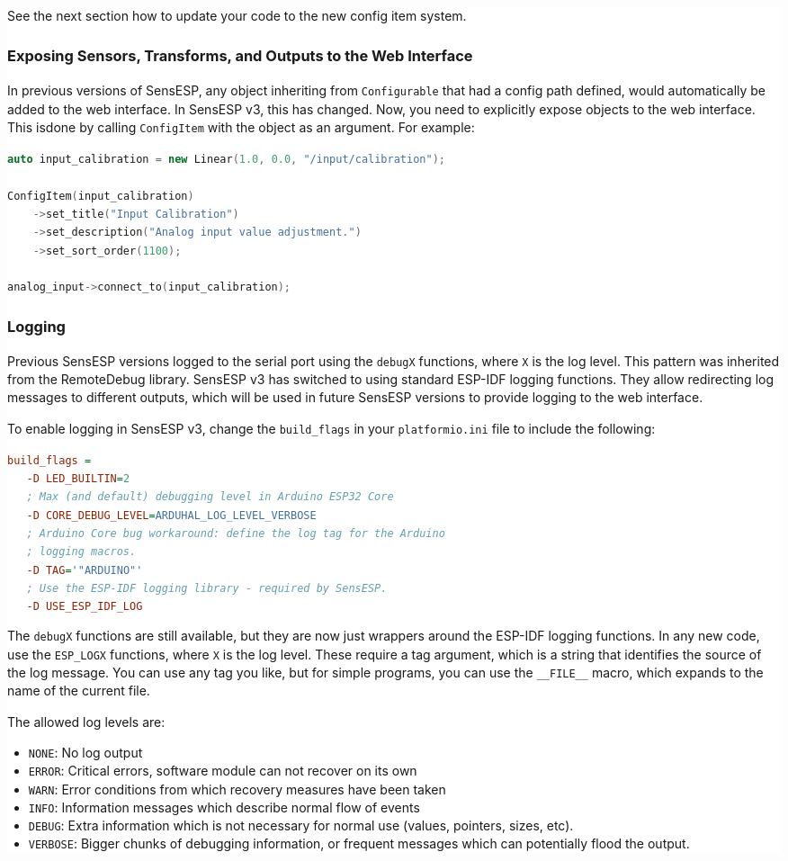 See the next section how to update your code to the new config item system.

### Exposing Sensors, Transforms, and Outputs to the Web Interface

In previous versions of SensESP, any object inheriting from `Configurable` that had a config path defined, would automatically be added to the web interface. In SensESP v3, this has changed. Now, you need to explicitly expose objects to the web interface. This isdone by calling `ConfigItem` with the object as an argument. For example:

```cpp
auto input_calibration = new Linear(1.0, 0.0, "/input/calibration");

ConfigItem(input_calibration)
    ->set_title("Input Calibration")
    ->set_description("Analog input value adjustment.")
    ->set_sort_order(1100);

analog_input->connect_to(input_calibration);
```

### Logging

Previous SensESP versions logged to the serial port using the `debugX` functions, where `X` is the log level.
This pattern was inherited from the RemoteDebug library.
SensESP v3 has switched to using standard ESP-IDF logging functions.
They allow redirecting log messages to different outputs, which will be used in future SensESP versions to provide logging to the web interface.

To enable logging in SensESP v3, change the `build_flags` in your `platformio.ini` file to include the following:

```ini
build_flags =
   -D LED_BUILTIN=2
   ; Max (and default) debugging level in Arduino ESP32 Core
   -D CORE_DEBUG_LEVEL=ARDUHAL_LOG_LEVEL_VERBOSE
   ; Arduino Core bug workaround: define the log tag for the Arduino
   ; logging macros.
   -D TAG='"ARDUINO"'
   ; Use the ESP-IDF logging library - required by SensESP.
   -D USE_ESP_IDF_LOG
```

The `debugX` functions are still available, but they are now just wrappers around the ESP-IDF logging functions.
In any new code, use the `ESP_LOGX` functions, where `X` is the log level.
These require a tag argument, which is a string that identifies the source of the log message.
You can use any tag you like, but for simple programs, you can use the `__FILE__` macro, which expands to the name of the current file.

The allowed log levels are:

- `NONE`: No log output
- `ERROR`: Critical errors, software module can not recover on its own
- `WARN`: Error conditions from which recovery measures have been taken
- `INFO`: Information messages which describe normal flow of events
- `DEBUG`: Extra information which is not necessary for normal use (values, pointers, sizes, etc).
- `VERBOSE`: Bigger chunks of debugging information, or frequent messages which can potentially flood the output.
